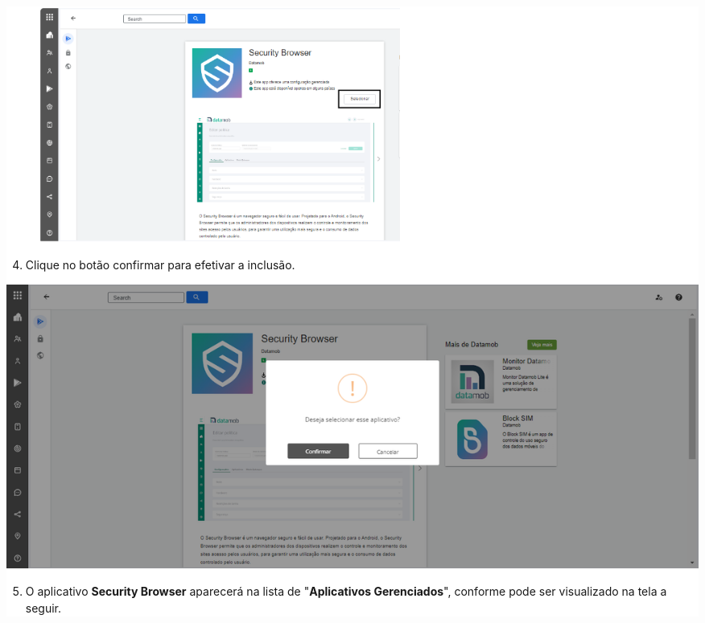 <figure><img src="../../../../../../.gitbook/assets/image (41).png" alt="" width="449"><figcaption></figcaption></figure>

4. Clique no botão confirmar para efetivar a inclusão.

![](<../../../../../../.gitbook/assets/2 (10).png>)

5. O aplicativo **Security Browser** aparecerá na lista de "**Aplicativos Gerenciados**", conforme pode ser visualizado na tela a seguir.
